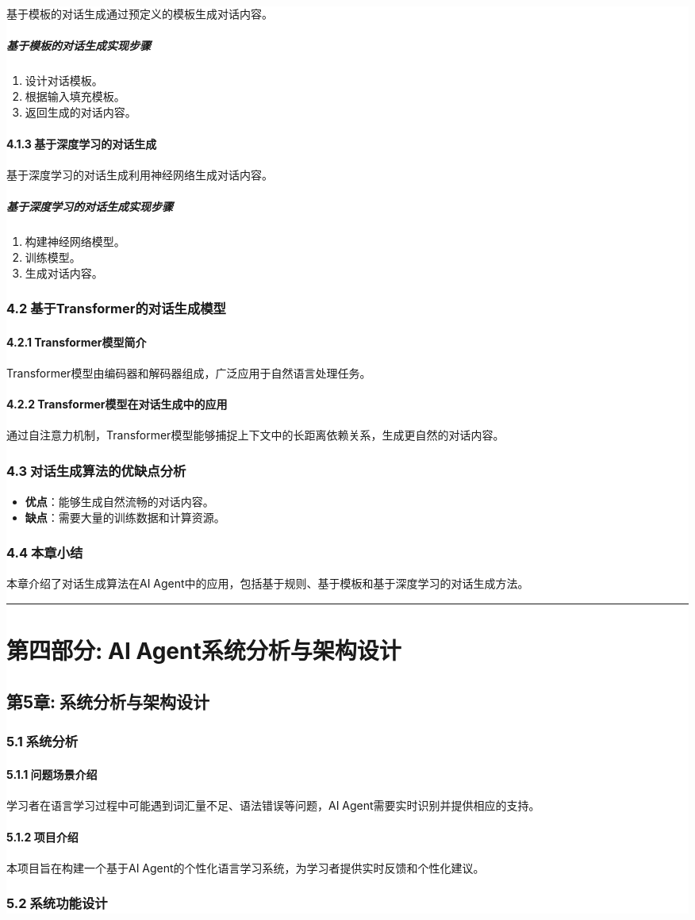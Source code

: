 基于模板的对话生成通过预定义的模板生成对话内容。

##### 基于模板的对话生成实现步骤

1. 设计对话模板。
2. 根据输入填充模板。
3. 返回生成的对话内容。

#### 4.1.3 基于深度学习的对话生成

基于深度学习的对话生成利用神经网络生成对话内容。

##### 基于深度学习的对话生成实现步骤

1. 构建神经网络模型。
2. 训练模型。
3. 生成对话内容。

### 4.2 基于Transformer的对话生成模型

#### 4.2.1 Transformer模型简介

Transformer模型由编码器和解码器组成，广泛应用于自然语言处理任务。

#### 4.2.2 Transformer模型在对话生成中的应用

通过自注意力机制，Transformer模型能够捕捉上下文中的长距离依赖关系，生成更自然的对话内容。

### 4.3 对话生成算法的优缺点分析

- **优点**：能够生成自然流畅的对话内容。
- **缺点**：需要大量的训练数据和计算资源。

### 4.4 本章小结

本章介绍了对话生成算法在AI Agent中的应用，包括基于规则、基于模板和基于深度学习的对话生成方法。

---

# 第四部分: AI Agent系统分析与架构设计

## 第5章: 系统分析与架构设计

### 5.1 系统分析

#### 5.1.1 问题场景介绍

学习者在语言学习过程中可能遇到词汇量不足、语法错误等问题，AI Agent需要实时识别并提供相应的支持。

#### 5.1.2 项目介绍

本项目旨在构建一个基于AI Agent的个性化语言学习系统，为学习者提供实时反馈和个性化建议。

### 5.2 系统功能设计
